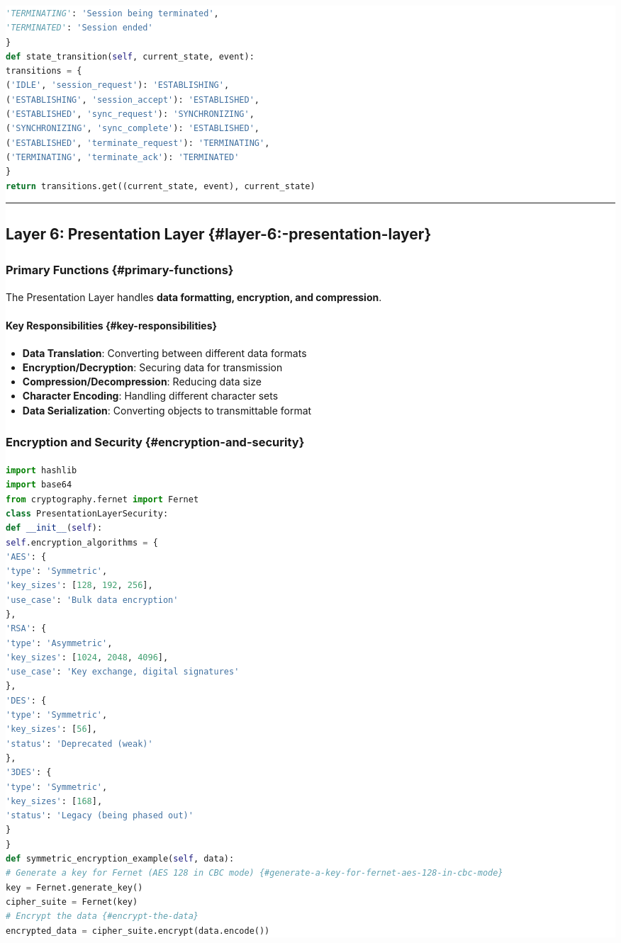 ```python
'TERMINATING': 'Session being terminated',
'TERMINATED': 'Session ended'
}
def state_transition(self, current_state, event):
transitions = {
('IDLE', 'session_request'): 'ESTABLISHING',
('ESTABLISHING', 'session_accept'): 'ESTABLISHED',
('ESTABLISHED', 'sync_request'): 'SYNCHRONIZING',
('SYNCHRONIZING', 'sync_complete'): 'ESTABLISHED',
('ESTABLISHED', 'terminate_request'): 'TERMINATING',
('TERMINATING', 'terminate_ack'): 'TERMINATED'
}
return transitions.get((current_state, event), current_state)
```
---
## Layer 6: Presentation Layer {#layer-6:-presentation-layer}
### Primary Functions {#primary-functions}
The Presentation Layer handles **data formatting, encryption, and compression**.
#### Key Responsibilities {#key-responsibilities}
- **Data Translation**: Converting between different data formats
- **Encryption/Decryption**: Securing data for transmission
- **Compression/Decompression**: Reducing data size
- **Character Encoding**: Handling different character sets
- **Data Serialization**: Converting objects to transmittable format
### Encryption and Security {#encryption-and-security}
```python
import hashlib
import base64
from cryptography.fernet import Fernet
class PresentationLayerSecurity:
def __init__(self):
self.encryption_algorithms = {
'AES': {
'type': 'Symmetric',
'key_sizes': [128, 192, 256],
'use_case': 'Bulk data encryption'
},
'RSA': {
'type': 'Asymmetric',
'key_sizes': [1024, 2048, 4096],
'use_case': 'Key exchange, digital signatures'
},
'DES': {
'type': 'Symmetric',
'key_sizes': [56],
'status': 'Deprecated (weak)'
},
'3DES': {
'type': 'Symmetric',
'key_sizes': [168],
'status': 'Legacy (being phased out)'
}
}
def symmetric_encryption_example(self, data):
# Generate a key for Fernet (AES 128 in CBC mode) {#generate-a-key-for-fernet-aes-128-in-cbc-mode}
key = Fernet.generate_key()
cipher_suite = Fernet(key)
# Encrypt the data {#encrypt-the-data}
encrypted_data = cipher_suite.encrypt(data.encode())
```